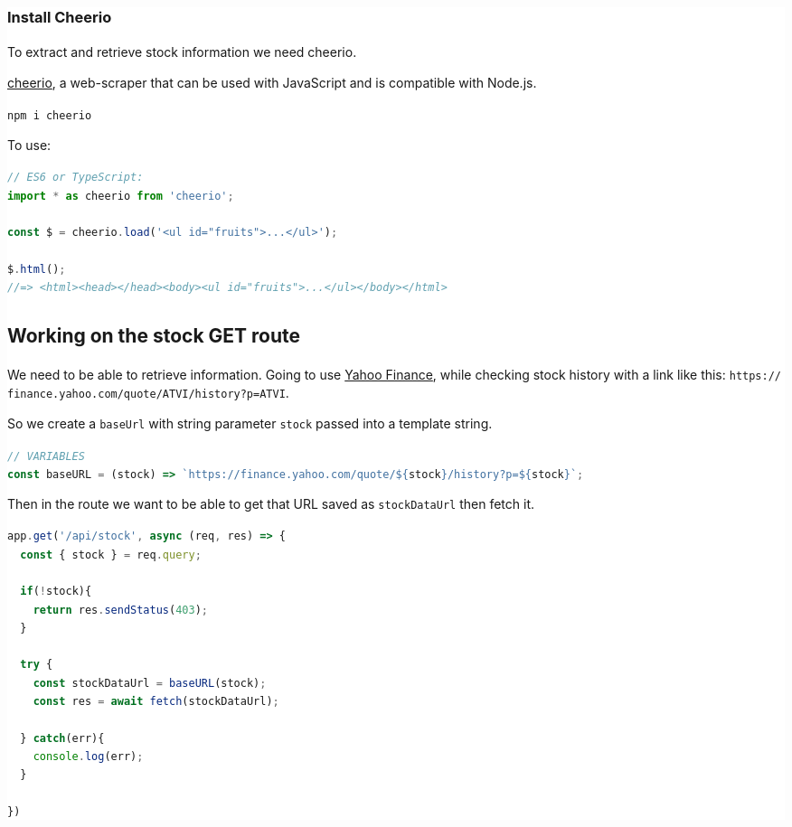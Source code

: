 ### Install Cheerio

To extract and retrieve stock information we need cheerio.

[cheerio](https://www.npmjs.com/package/cheerio), a web-scraper that can be used with JavaScript and is compatible with Node.js.

```sh
npm i cheerio
```

To use:

```js
// ES6 or TypeScript:
import * as cheerio from 'cheerio';

const $ = cheerio.load('<ul id="fruits">...</ul>');

$.html();
//=> <html><head></head><body><ul id="fruits">...</ul></body></html>
```

## Working on the stock GET route

We need to be able to retrieve information. Going to use [Yahoo Finance](https://finance.yahoo.com), while checking stock history with a link like this: `https://finance.yahoo.com/quote/ATVI/history?p=ATVI`.

So we create a `baseUrl` with string parameter `stock` passed into a template string.

```js
// VARIABLES
const baseURL = (stock) => `https://finance.yahoo.com/quote/${stock}/history?p=${stock}`;
```

Then in the route we want to be able to get that URL saved as `stockDataUrl` then fetch it.

```js
app.get('/api/stock', async (req, res) => {
  const { stock } = req.query;

  if(!stock){
    return res.sendStatus(403);
  }
  
  try {
    const stockDataUrl = baseURL(stock);
    const res = await fetch(stockDataUrl);

  } catch(err){
    console.log(err);
  }
  
})
```
